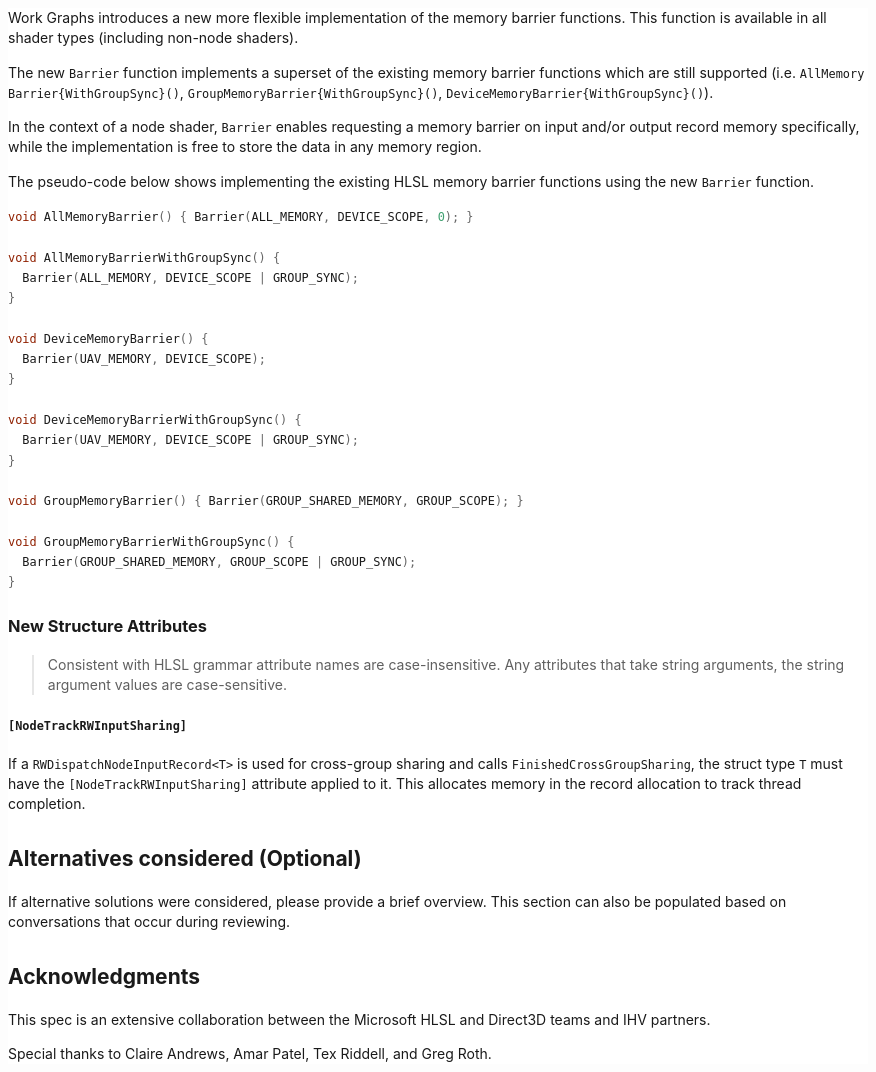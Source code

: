 Work Graphs introduces a new more flexible implementation of the memory barrier
functions. This function is available in all shader types (including non-node
shaders).

The new `Barrier` function implements a superset of the existing memory barrier
functions which are still supported (i.e. `AllMemoryBarrier{WithGroupSync}()`,
`GroupMemoryBarrier{WithGroupSync}()`, `DeviceMemoryBarrier{WithGroupSync}()`).

In the context of a node shader, `Barrier` enables requesting a memory barrier on
input and/or output record memory specifically, while the implementation is free
to store the data in any memory region.

The pseudo-code below shows implementing the existing HLSL memory barrier
functions using the new `Barrier` function.

```C++
void AllMemoryBarrier() { Barrier(ALL_MEMORY, DEVICE_SCOPE, 0); }

void AllMemoryBarrierWithGroupSync() {
  Barrier(ALL_MEMORY, DEVICE_SCOPE | GROUP_SYNC);
}

void DeviceMemoryBarrier() {
  Barrier(UAV_MEMORY, DEVICE_SCOPE);
}

void DeviceMemoryBarrierWithGroupSync() {
  Barrier(UAV_MEMORY, DEVICE_SCOPE | GROUP_SYNC);
}

void GroupMemoryBarrier() { Barrier(GROUP_SHARED_MEMORY, GROUP_SCOPE); }

void GroupMemoryBarrierWithGroupSync() {
  Barrier(GROUP_SHARED_MEMORY, GROUP_SCOPE | GROUP_SYNC);
}

```

### New Structure Attributes

> Consistent with HLSL grammar attribute names are case-insensitive. Any
> attributes that take string arguments, the string argument values are
> case-sensitive.

#### **`[NodeTrackRWInputSharing]`**

If a `RWDispatchNodeInputRecord<T>` is used for cross-group sharing and calls
`FinishedCrossGroupSharing`, the struct type `T` must have the
`[NodeTrackRWInputSharing]` attribute applied to it. This allocates memory in
the record allocation to track thread completion.

## Alternatives considered (Optional)

If alternative solutions were considered, please provide a brief overview. This
section can also be populated based on conversations that occur during
reviewing.

## Acknowledgments

This spec is an extensive collaboration between the Microsoft HLSL and Direct3D
teams and IHV partners.

Special thanks to Claire Andrews, Amar Patel, Tex Riddell, and Greg Roth.


